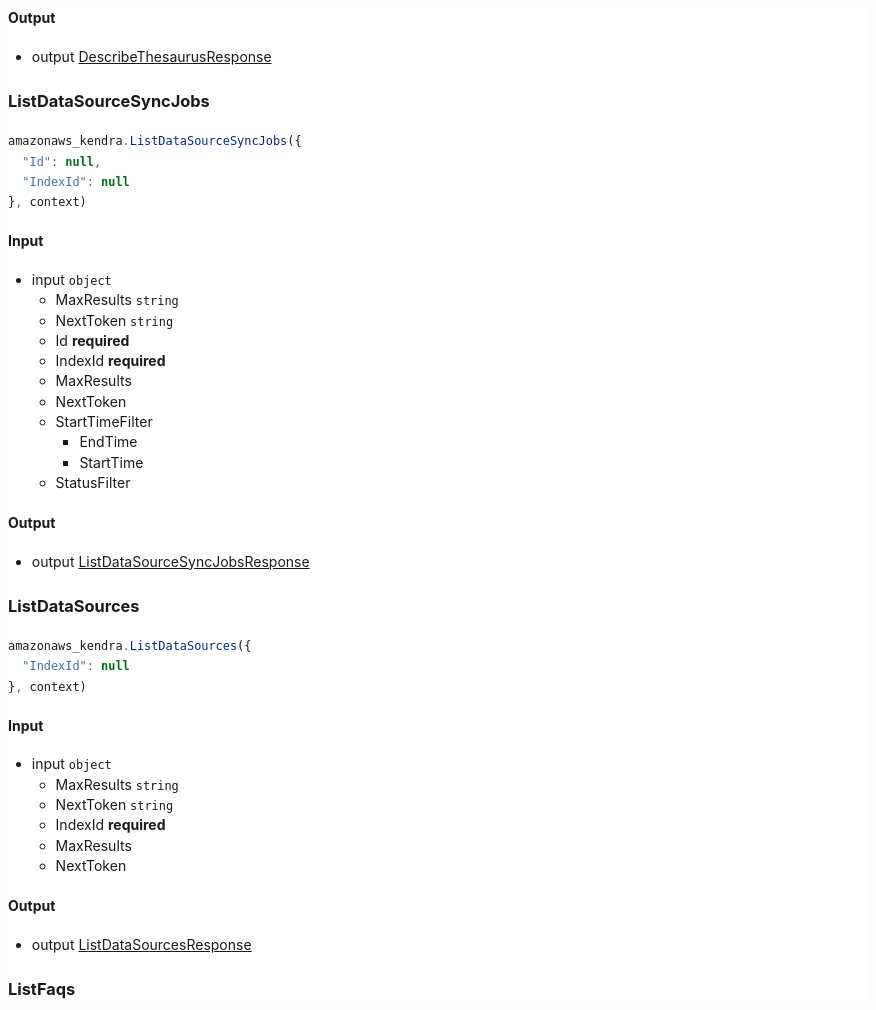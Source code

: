 #### Output
* output [DescribeThesaurusResponse](#describethesaurusresponse)

### ListDataSourceSyncJobs



```js
amazonaws_kendra.ListDataSourceSyncJobs({
  "Id": null,
  "IndexId": null
}, context)
```

#### Input
* input `object`
  * MaxResults `string`
  * NextToken `string`
  * Id **required**
  * IndexId **required**
  * MaxResults
  * NextToken
  * StartTimeFilter
    * EndTime
    * StartTime
  * StatusFilter

#### Output
* output [ListDataSourceSyncJobsResponse](#listdatasourcesyncjobsresponse)

### ListDataSources



```js
amazonaws_kendra.ListDataSources({
  "IndexId": null
}, context)
```

#### Input
* input `object`
  * MaxResults `string`
  * NextToken `string`
  * IndexId **required**
  * MaxResults
  * NextToken

#### Output
* output [ListDataSourcesResponse](#listdatasourcesresponse)

### ListFaqs


